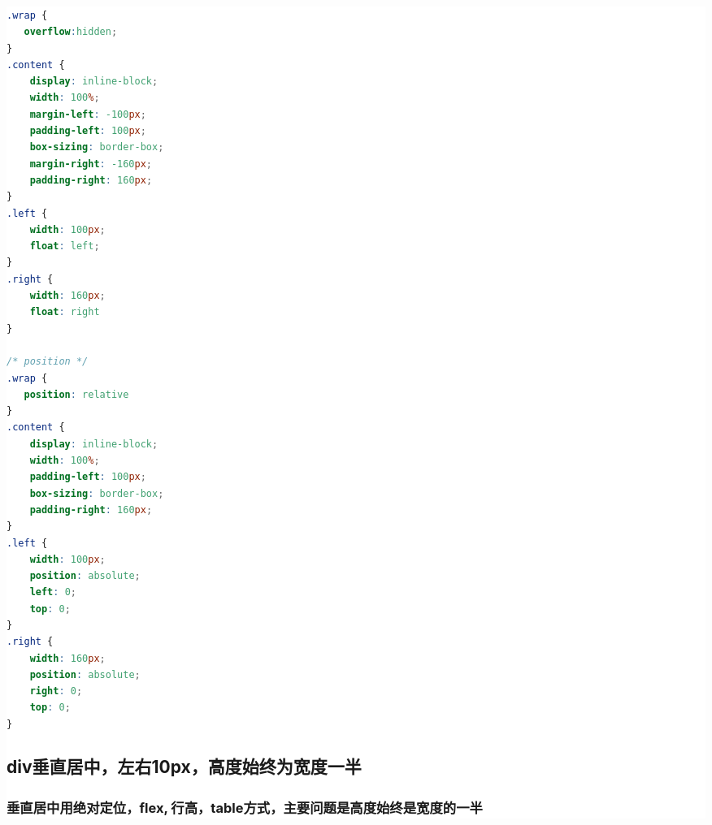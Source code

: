 ```css
.wrap {
   overflow:hidden;
}
.content {
    display: inline-block;
    width: 100%;
    margin-left: -100px;
    padding-left: 100px;
    box-sizing: border-box;
    margin-right: -160px;
    padding-right: 160px;
}
.left {
    width: 100px;
    float: left;
}
.right {
    width: 160px;
    float: right
}

/* position */
.wrap {
   position: relative
}
.content {
    display: inline-block;
    width: 100%;
    padding-left: 100px;
    box-sizing: border-box;
    padding-right: 160px;
}
.left {
    width: 100px;
    position: absolute;
    left: 0;
    top: 0;
}
.right {
    width: 160px;
    position: absolute;
    right: 0;
    top: 0;
}
```

## div垂直居中，左右10px，高度始终为宽度一半

### 垂直居中用绝对定位，flex, 行高，table方式，主要问题是高度始终是宽度的一半
